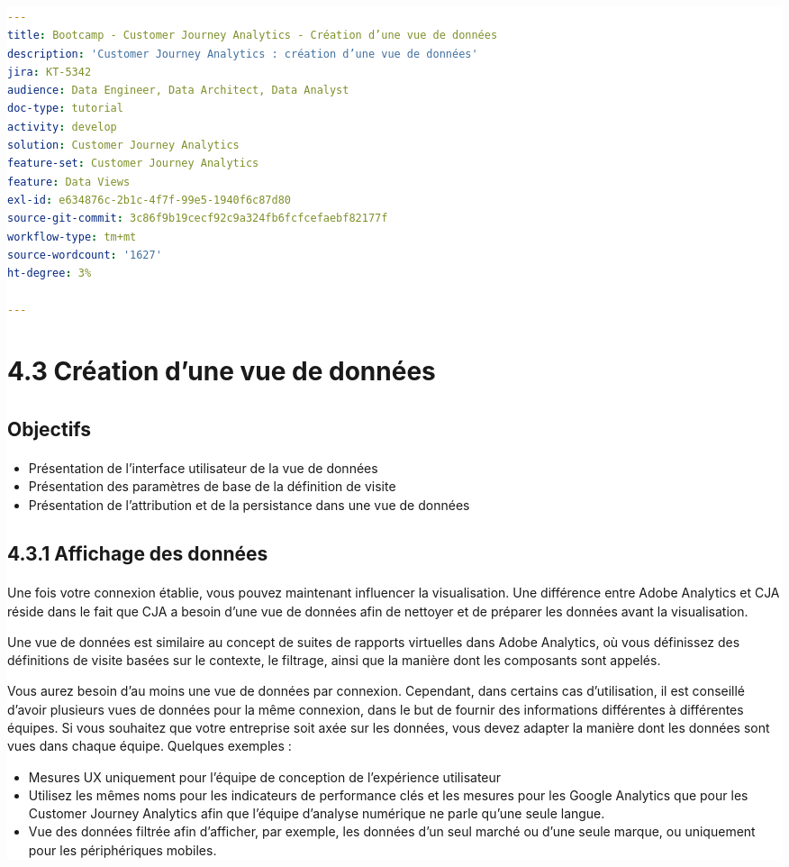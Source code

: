 ```yaml
---
title: Bootcamp - Customer Journey Analytics - Création d’une vue de données
description: 'Customer Journey Analytics : création d’une vue de données'
jira: KT-5342
audience: Data Engineer, Data Architect, Data Analyst
doc-type: tutorial
activity: develop
solution: Customer Journey Analytics
feature-set: Customer Journey Analytics
feature: Data Views
exl-id: e634876c-2b1c-4f7f-99e5-1940f6c87d80
source-git-commit: 3c86f9b19cecf92c9a324fb6fcfcefaebf82177f
workflow-type: tm+mt
source-wordcount: '1627'
ht-degree: 3%

---
```


# 4.3 Création d’une vue de données

## Objectifs

- Présentation de l’interface utilisateur de la vue de données
- Présentation des paramètres de base de la définition de visite
- Présentation de l’attribution et de la persistance dans une vue de données

## 4.3.1 Affichage des données

Une fois votre connexion établie, vous pouvez maintenant influencer la visualisation. Une différence entre Adobe Analytics et CJA réside dans le fait que CJA a besoin d’une vue de données afin de nettoyer et de préparer les données avant la visualisation.

Une vue de données est similaire au concept de suites de rapports virtuelles dans Adobe Analytics, où vous définissez des définitions de visite basées sur le contexte, le filtrage, ainsi que la manière dont les composants sont appelés.

Vous aurez besoin d’au moins une vue de données par connexion. Cependant, dans certains cas d’utilisation, il est conseillé d’avoir plusieurs vues de données pour la même connexion, dans le but de fournir des informations différentes à différentes équipes.
Si vous souhaitez que votre entreprise soit axée sur les données, vous devez adapter la manière dont les données sont vues dans chaque équipe. Quelques exemples :

- Mesures UX uniquement pour l’équipe de conception de l’expérience utilisateur
- Utilisez les mêmes noms pour les indicateurs de performance clés et les mesures pour les Google Analytics que pour les Customer Journey Analytics afin que l’équipe d’analyse numérique ne parle qu’une seule langue.
- Vue des données filtrée afin d’afficher, par exemple, les données d’un seul marché ou d’une seule marque, ou uniquement pour les périphériques mobiles.
